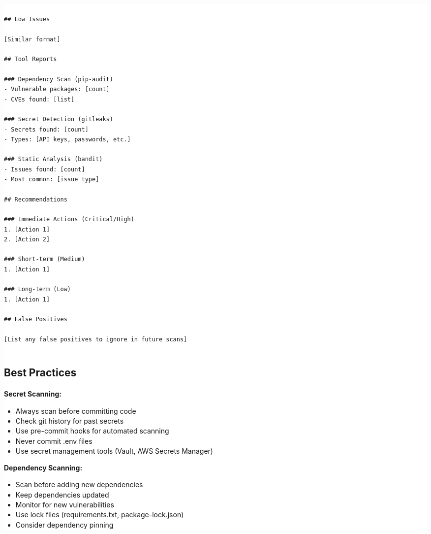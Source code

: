 ```

## Low Issues

[Similar format]

## Tool Reports

### Dependency Scan (pip-audit)
- Vulnerable packages: [count]
- CVEs found: [list]

### Secret Detection (gitleaks)
- Secrets found: [count]
- Types: [API keys, passwords, etc.]

### Static Analysis (bandit)
- Issues found: [count]
- Most common: [issue type]

## Recommendations

### Immediate Actions (Critical/High)
1. [Action 1]
2. [Action 2]

### Short-term (Medium)
1. [Action 1]

### Long-term (Low)
1. [Action 1]

## False Positives

[List any false positives to ignore in future scans]
```

---

## Best Practices

**Secret Scanning:**
- Always scan before committing code
- Check git history for past secrets
- Use pre-commit hooks for automated scanning
- Never commit .env files
- Use secret management tools (Vault, AWS Secrets Manager)

**Dependency Scanning:**
- Scan before adding new dependencies
- Keep dependencies updated
- Monitor for new vulnerabilities
- Use lock files (requirements.txt, package-lock.json)
- Consider dependency pinning

